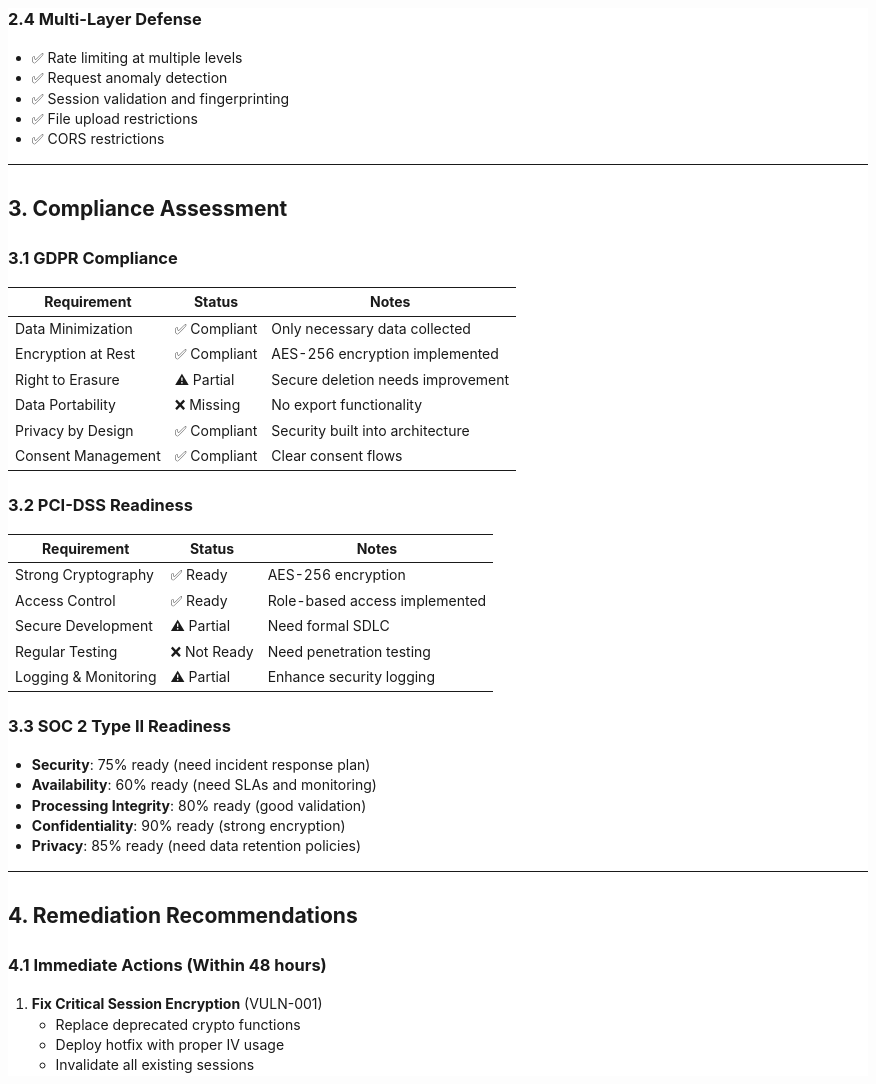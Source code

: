 ### 2.4 Multi-Layer Defense
- ✅ Rate limiting at multiple levels
- ✅ Request anomaly detection
- ✅ Session validation and fingerprinting
- ✅ File upload restrictions
- ✅ CORS restrictions

---

## 3. Compliance Assessment

### 3.1 GDPR Compliance
| Requirement | Status | Notes |
|------------|--------|-------|
| Data Minimization | ✅ Compliant | Only necessary data collected |
| Encryption at Rest | ✅ Compliant | AES-256 encryption implemented |
| Right to Erasure | ⚠️ Partial | Secure deletion needs improvement |
| Data Portability | ❌ Missing | No export functionality |
| Privacy by Design | ✅ Compliant | Security built into architecture |
| Consent Management | ✅ Compliant | Clear consent flows |

### 3.2 PCI-DSS Readiness
| Requirement | Status | Notes |
|------------|--------|-------|
| Strong Cryptography | ✅ Ready | AES-256 encryption |
| Access Control | ✅ Ready | Role-based access implemented |
| Secure Development | ⚠️ Partial | Need formal SDLC |
| Regular Testing | ❌ Not Ready | Need penetration testing |
| Logging & Monitoring | ⚠️ Partial | Enhance security logging |

### 3.3 SOC 2 Type II Readiness
- **Security**: 75% ready (need incident response plan)
- **Availability**: 60% ready (need SLAs and monitoring)
- **Processing Integrity**: 80% ready (good validation)
- **Confidentiality**: 90% ready (strong encryption)
- **Privacy**: 85% ready (need data retention policies)

---

## 4. Remediation Recommendations

### 4.1 Immediate Actions (Within 48 hours)
1. **Fix Critical Session Encryption** (VULN-001)
   - Replace deprecated crypto functions
   - Deploy hotfix with proper IV usage
   - Invalidate all existing sessions
